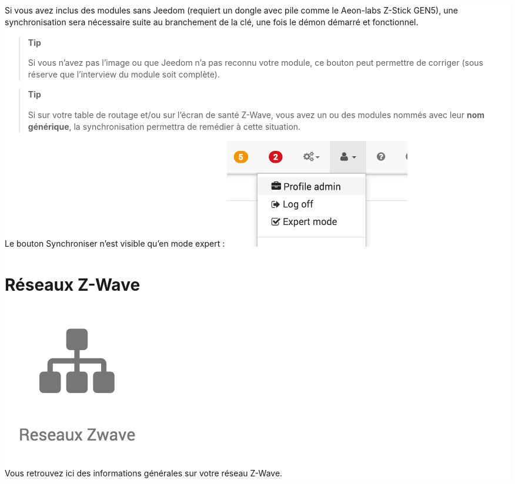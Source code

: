 Si vous avez inclus des modules sans Jeedom (requiert un dongle avec pile comme le Aeon-labs Z-Stick GEN5), une synchronisation sera nécessaire suite au branchement de la clé, une fois le démon démarré et fonctionnel.

> **Tip**
>
> Si vous n’avez pas l’image ou que Jeedom n’a pas reconnu votre module, ce bouton peut permettre de corriger (sous réserve que l’interview du module soit complète).

> **Tip**
>
> Si sur votre table de routage et/ou sur l’écran de santé Z-Wave, vous avez un ou des modules nommés avec leur **nom générique**, la synchronisation permettra de remédier à cette situation.

Le bouton Synchroniser n’est visible qu’en mode expert :
![addremove07](./images/addremove07.png)

# Réseaux Z-Wave

![network01](./images/network01.png)

Vous retrouvez ici des informations générales sur votre réseau Z-Wave.
